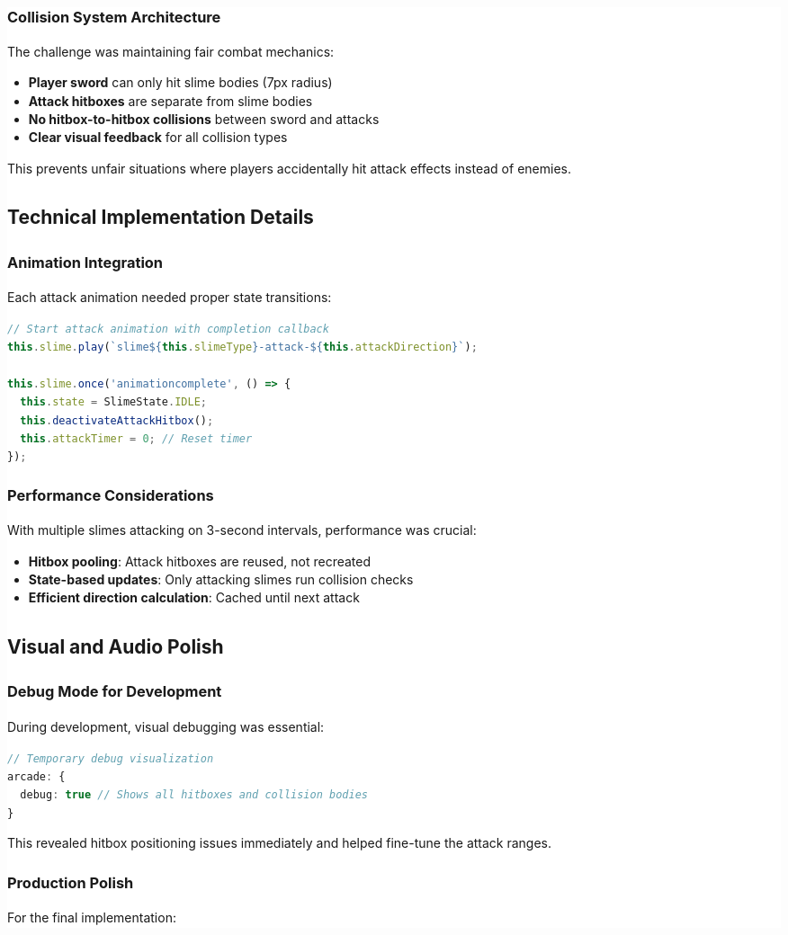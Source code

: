 ### Collision System Architecture

The challenge was maintaining fair combat mechanics:

- **Player sword** can only hit slime bodies (7px radius)
- **Attack hitboxes** are separate from slime bodies
- **No hitbox-to-hitbox collisions** between sword and attacks
- **Clear visual feedback** for all collision types

This prevents unfair situations where players accidentally hit attack effects instead of enemies.

## Technical Implementation Details

### Animation Integration

Each attack animation needed proper state transitions:

```typescript
// Start attack animation with completion callback
this.slime.play(`slime${this.slimeType}-attack-${this.attackDirection}`);

this.slime.once('animationcomplete', () => {
  this.state = SlimeState.IDLE;
  this.deactivateAttackHitbox();
  this.attackTimer = 0; // Reset timer
});
```

### Performance Considerations

With multiple slimes attacking on 3-second intervals, performance was crucial:

- **Hitbox pooling**: Attack hitboxes are reused, not recreated
- **State-based updates**: Only attacking slimes run collision checks
- **Efficient direction calculation**: Cached until next attack

## Visual and Audio Polish

### Debug Mode for Development

During development, visual debugging was essential:

```typescript
// Temporary debug visualization
arcade: {
  debug: true // Shows all hitboxes and collision bodies
}
```

This revealed hitbox positioning issues immediately and helped fine-tune the attack ranges.

### Production Polish

For the final implementation:

